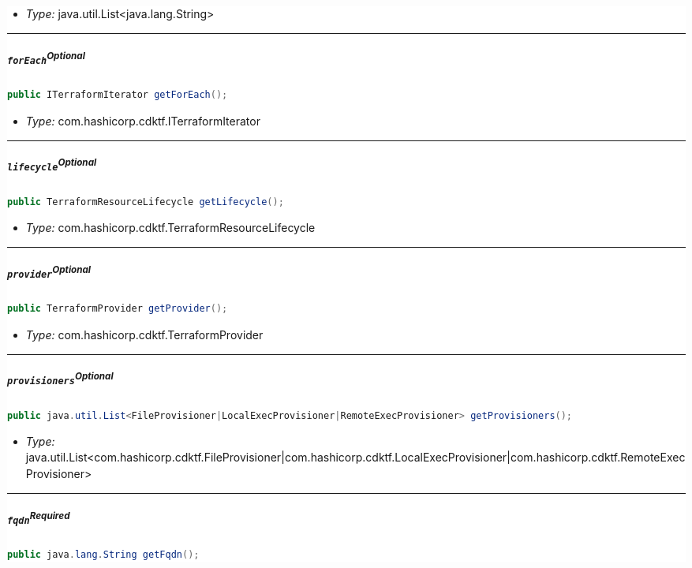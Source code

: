 - *Type:* java.util.List<java.lang.String>

---

##### `forEach`<sup>Optional</sup> <a name="forEach" id="@cdktf/provider-digitalocean.record.Record.property.forEach"></a>

```java
public ITerraformIterator getForEach();
```

- *Type:* com.hashicorp.cdktf.ITerraformIterator

---

##### `lifecycle`<sup>Optional</sup> <a name="lifecycle" id="@cdktf/provider-digitalocean.record.Record.property.lifecycle"></a>

```java
public TerraformResourceLifecycle getLifecycle();
```

- *Type:* com.hashicorp.cdktf.TerraformResourceLifecycle

---

##### `provider`<sup>Optional</sup> <a name="provider" id="@cdktf/provider-digitalocean.record.Record.property.provider"></a>

```java
public TerraformProvider getProvider();
```

- *Type:* com.hashicorp.cdktf.TerraformProvider

---

##### `provisioners`<sup>Optional</sup> <a name="provisioners" id="@cdktf/provider-digitalocean.record.Record.property.provisioners"></a>

```java
public java.util.List<FileProvisioner|LocalExecProvisioner|RemoteExecProvisioner> getProvisioners();
```

- *Type:* java.util.List<com.hashicorp.cdktf.FileProvisioner|com.hashicorp.cdktf.LocalExecProvisioner|com.hashicorp.cdktf.RemoteExecProvisioner>

---

##### `fqdn`<sup>Required</sup> <a name="fqdn" id="@cdktf/provider-digitalocean.record.Record.property.fqdn"></a>

```java
public java.lang.String getFqdn();
```
